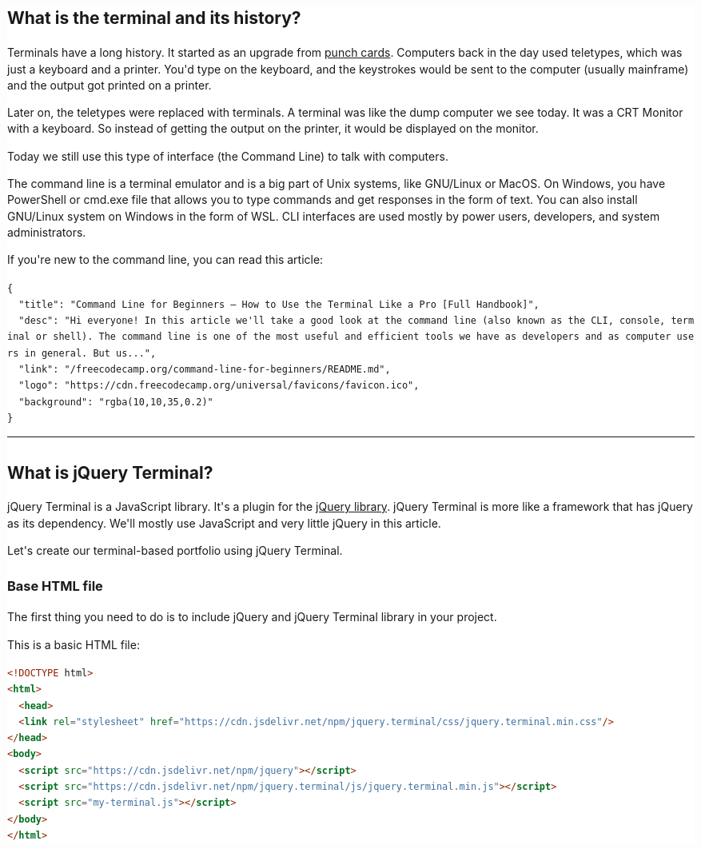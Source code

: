 
## What is the terminal and its history?

Terminals have a long history. It started as an upgrade from [<FontIcon icon="fa-brands fa-wikipedia-w"/>punch cards](https://en.wikipedia.org/wiki/Punched_card). Computers back in the day used teletypes, which was just a keyboard and a printer. You'd type on the keyboard, and the keystrokes would be sent to the computer (usually mainframe) and the output got printed on a printer.

Later on, the teletypes were replaced with terminals. A terminal was like the dump computer we see today. It was a CRT Monitor with a keyboard. So instead of getting the output on the printer, it would be displayed on the monitor.

Today we still use this type of interface (the Command Line) to talk with computers.

The command line is a terminal emulator and is a big part of Unix systems, like GNU/Linux or MacOS. On Windows, you have PowerShell or cmd.exe file that allows you to type commands and get responses in the form of text. You can also install GNU/Linux system on Windows in the form of WSL. CLI interfaces are used mostly by power users, developers, and system administrators.

If you're new to the command line, you can read this article:

```component VPCard
{
  "title": "Command Line for Beginners – How to Use the Terminal Like a Pro [Full Handbook]",
  "desc": "Hi everyone! In this article we'll take a good look at the command line (also known as the CLI, console, terminal or shell). The command line is one of the most useful and efficient tools we have as developers and as computer users in general. But us...",
  "link": "/freecodecamp.org/command-line-for-beginners/README.md",
  "logo": "https://cdn.freecodecamp.org/universal/favicons/favicon.ico",
  "background": "rgba(10,10,35,0.2)"
}
```

---

## What is jQuery Terminal?

jQuery Terminal is a JavaScript library. It's a plugin for the [<FontIcon icon="fa-brands fa-wikipedia-w"/>jQuery library](https://en.wikipedia.org/wiki/JQuery). jQuery Terminal is more like a framework that has jQuery as its dependency. We'll mostly use JavaScript and very little jQuery in this article.

Let's create our terminal-based portfolio using jQuery Terminal.

### Base HTML file

The first thing you need to do is to include jQuery and jQuery Terminal library in your project.

This is a basic HTML file:

```html
<!DOCTYPE html>
<html>
  <head>
  <link rel="stylesheet" href="https://cdn.jsdelivr.net/npm/jquery.terminal/css/jquery.terminal.min.css"/>
</head>
<body>
  <script src="https://cdn.jsdelivr.net/npm/jquery"></script>
  <script src="https://cdn.jsdelivr.net/npm/jquery.terminal/js/jquery.terminal.min.js"></script>
  <script src="my-terminal.js"></script>
</body>
</html>
```
